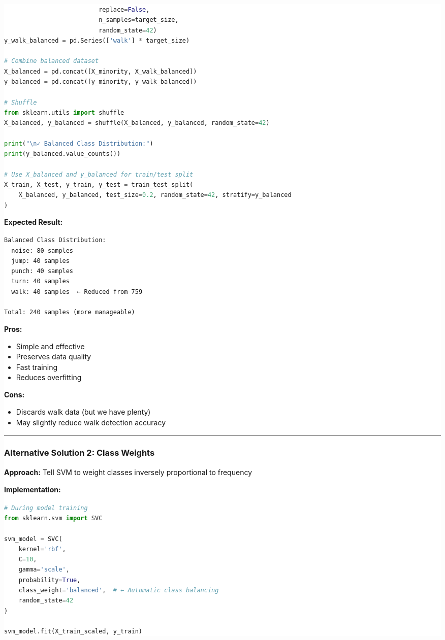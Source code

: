 ```python
                          replace=False,
                          n_samples=target_size,
                          random_state=42)
y_walk_balanced = pd.Series(['walk'] * target_size)

# Combine balanced dataset
X_balanced = pd.concat([X_minority, X_walk_balanced])
y_balanced = pd.concat([y_minority, y_walk_balanced])

# Shuffle
from sklearn.utils import shuffle
X_balanced, y_balanced = shuffle(X_balanced, y_balanced, random_state=42)

print("\n✓ Balanced Class Distribution:")
print(y_balanced.value_counts())

# Use X_balanced and y_balanced for train/test split
X_train, X_test, y_train, y_test = train_test_split(
    X_balanced, y_balanced, test_size=0.2, random_state=42, stratify=y_balanced
)
```

**Expected Result:**
```
Balanced Class Distribution:
  noise: 80 samples
  jump: 40 samples
  punch: 40 samples
  turn: 40 samples
  walk: 40 samples  ← Reduced from 759
  
Total: 240 samples (more manageable)
```

**Pros:**
- Simple and effective
- Preserves data quality
- Fast training
- Reduces overfitting

**Cons:**
- Discards walk data (but we have plenty)
- May slightly reduce walk detection accuracy

---

### Alternative Solution 2: Class Weights

**Approach:** Tell SVM to weight classes inversely proportional to frequency

**Implementation:**

```python
# During model training
from sklearn.svm import SVC

svm_model = SVC(
    kernel='rbf',
    C=10,
    gamma='scale',
    probability=True,
    class_weight='balanced',  # ← Automatic class balancing
    random_state=42
)

svm_model.fit(X_train_scaled, y_train)
```